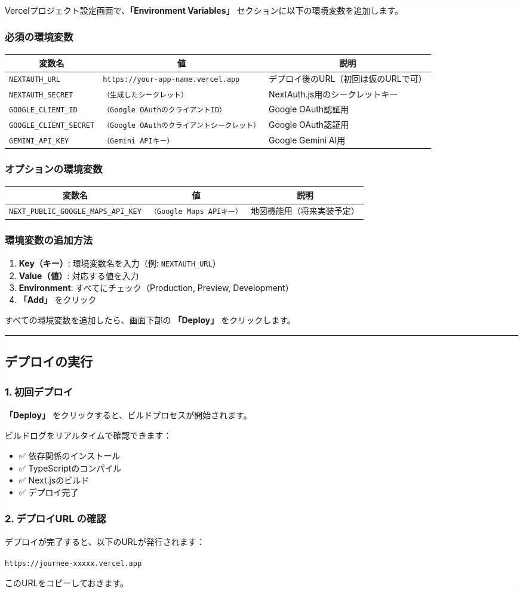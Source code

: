 Vercelプロジェクト設定画面で、**「Environment Variables」** セクションに以下の環境変数を追加します。

### 必須の環境変数

| 変数名 | 値 | 説明 |
|--------|-----|------|
| `NEXTAUTH_URL` | `https://your-app-name.vercel.app` | デプロイ後のURL（初回は仮のURLで可） |
| `NEXTAUTH_SECRET` | `（生成したシークレット）` | NextAuth.js用のシークレットキー |
| `GOOGLE_CLIENT_ID` | `（Google OAuthのクライアントID）` | Google OAuth認証用 |
| `GOOGLE_CLIENT_SECRET` | `（Google OAuthのクライアントシークレット）` | Google OAuth認証用 |
| `GEMINI_API_KEY` | `（Gemini APIキー）` | Google Gemini AI用 |

### オプションの環境変数

| 変数名 | 値 | 説明 |
|--------|-----|------|
| `NEXT_PUBLIC_GOOGLE_MAPS_API_KEY` | `（Google Maps APIキー）` | 地図機能用（将来実装予定） |

### 環境変数の追加方法

1. **Key（キー）**: 環境変数名を入力（例: `NEXTAUTH_URL`）
2. **Value（値）**: 対応する値を入力
3. **Environment**: すべてにチェック（Production, Preview, Development）
4. **「Add」** をクリック

すべての環境変数を追加したら、画面下部の **「Deploy」** をクリックします。

---

## デプロイの実行

### 1. 初回デプロイ

**「Deploy」** をクリックすると、ビルドプロセスが開始されます。

ビルドログをリアルタイムで確認できます：
- ✅ 依存関係のインストール
- ✅ TypeScriptのコンパイル
- ✅ Next.jsのビルド
- ✅ デプロイ完了

### 2. デプロイURL の確認

デプロイが完了すると、以下のURLが発行されます：

```
https://journee-xxxxx.vercel.app
```

このURLをコピーしておきます。
